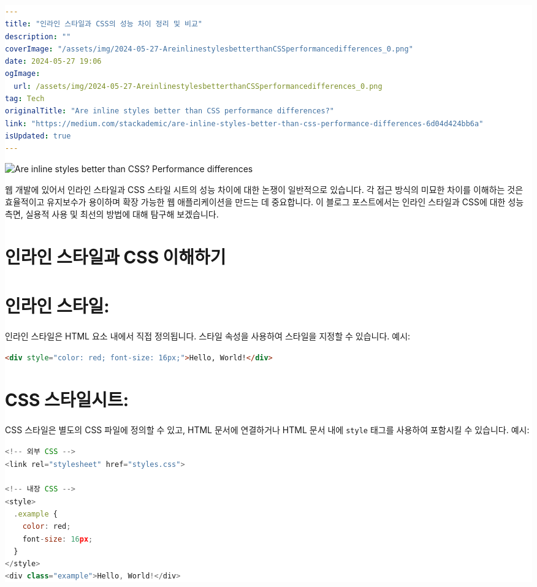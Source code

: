 ```yaml
---
title: "인라인 스타일과 CSS의 성능 차이 정리 및 비교"
description: ""
coverImage: "/assets/img/2024-05-27-AreinlinestylesbetterthanCSSperformancedifferences_0.png"
date: 2024-05-27 19:06
ogImage: 
  url: /assets/img/2024-05-27-AreinlinestylesbetterthanCSSperformancedifferences_0.png
tag: Tech
originalTitle: "Are inline styles better than CSS performance differences?"
link: "https://medium.com/stackademic/are-inline-styles-better-than-css-performance-differences-6d04d424bb6a"
isUpdated: true
---
```





![Are inline styles better than CSS? Performance differences](/assets/img/2024-05-27-AreinlinestylesbetterthanCSSperformancedifferences_0.png)

웹 개발에 있어서 인라인 스타일과 CSS 스타일 시트의 성능 차이에 대한 논쟁이 일반적으로 있습니다. 각 접근 방식의 미묘한 차이를 이해하는 것은 효율적이고 유지보수가 용이하며 확장 가능한 웹 애플리케이션을 만드는 데 중요합니다. 이 블로그 포스트에서는 인라인 스타일과 CSS에 대한 성능 측면, 실용적 사용 및 최선의 방법에 대해 탐구해 보겠습니다.

# 인라인 스타일과 CSS 이해하기

# 인라인 스타일:

<div class="content-ad"></div>

인라인 스타일은 HTML 요소 내에서 직접 정의됩니다. 스타일 속성을 사용하여 스타일을 지정할 수 있습니다. 예시:

```html
<div style="color: red; font-size: 16px;">Hello, World!</div>
```

# CSS 스타일시트:

CSS 스타일은 별도의 CSS 파일에 정의할 수 있고, HTML 문서에 연결하거나 HTML 문서 내에 `style` 태그를 사용하여 포함시킬 수 있습니다. 예시:

<div class="content-ad"></div>

```js
<!-- 외부 CSS -->
<link rel="stylesheet" href="styles.css">

<!-- 내장 CSS -->
<style>
  .example {
    color: red;
    font-size: 16px;
  }
</style>
<div class="example">Hello, World!</div>
```
